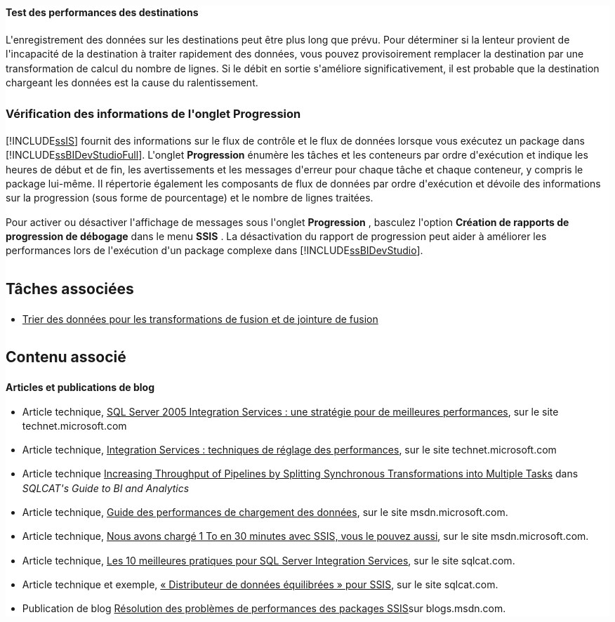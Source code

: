 #### <a name="testing-the-performance-of-destinations"></a>Test des performances des destinations  
 L'enregistrement des données sur les destinations peut être plus long que prévu. Pour déterminer si la lenteur provient de l'incapacité de la destination à traiter rapidement des données, vous pouvez provisoirement remplacer la destination par une transformation de calcul du nombre de lignes. Si le débit en sortie s'améliore significativement, il est probable que la destination chargeant les données est la cause du ralentissement.  
  
### <a name="review-the-information-on-the-progress-tab"></a>Vérification des informations de l'onglet Progression  
 [!INCLUDE[ssIS](../../includes/ssis-md.md)] fournit des informations sur le flux de contrôle et le flux de données lorsque vous exécutez un package dans [!INCLUDE[ssBIDevStudioFull](../../includes/ssbidevstudiofull-md.md)]. L'onglet **Progression** énumère les tâches et les conteneurs par ordre d'exécution et indique les heures de début et de fin, les avertissements et les messages d'erreur pour chaque tâche et chaque conteneur, y compris le package lui-même. Il répertorie également les composants de flux de données par ordre d'exécution et dévoile des informations sur la progression (sous forme de pourcentage) et le nombre de lignes traitées.  
  
 Pour activer ou désactiver l'affichage de messages sous l'onglet **Progression** , basculez l'option **Création de rapports de progression de débogage** dans le menu **SSIS** . La désactivation du rapport de progression peut aider à améliorer les performances lors de l'exécution d'un package complexe dans [!INCLUDE[ssBIDevStudio](../../includes/ssbidevstudio-md.md)].  
  
## <a name="related-tasks"></a>Tâches associées  
  
-   [Trier des données pour les transformations de fusion et de jointure de fusion](../../integration-services/data-flow/transformations/sort-data-for-the-merge-and-merge-join-transformations.md)  
  
## <a name="related-content"></a>Contenu associé  
 **Articles et publications de blog**  
  
-   Article technique, [SQL Server 2005 Integration Services : une stratégie pour de meilleures performances](https://go.microsoft.com/fwlink/?LinkId=98899), sur le site technet.microsoft.com  
  
-   Article technique, [Integration Services : techniques de réglage des performances](https://go.microsoft.com/fwlink/?LinkId=98900), sur le site technet.microsoft.com  
  
-   Article technique [Increasing Throughput of Pipelines by Splitting Synchronous Transformations into Multiple Tasks](https://download.microsoft.com/download/0/F/B/0FBFAA46-2BFD-478F-8E56-7BF3C672DF9D/SQLCAT's%20Guide%20to%20BI%20and%20Analytics.pdf) dans _SQLCAT's Guide to BI and Analytics_
  
-   Article technique, [Guide des performances de chargement des données](https://go.microsoft.com/fwlink/?LinkId=220816), sur le site msdn.microsoft.com.  
  
-   Article technique, [Nous avons chargé 1 To en 30 minutes avec SSIS, vous le pouvez aussi](https://go.microsoft.com/fwlink/?LinkId=220817), sur le site msdn.microsoft.com.  
  
-   Article technique, [Les 10 meilleures pratiques pour SQL Server Integration Services](https://go.microsoft.com/fwlink/?LinkId=220818), sur le site sqlcat.com.  
  
-   Article technique et exemple, [« Distributeur de données équilibrées » pour SSIS](https://go.microsoft.com/fwlink/?LinkId=220822), sur le site sqlcat.com.  
  
-   Publication de blog [Résolution des problèmes de performances des packages SSIS](https://go.microsoft.com/fwlink/?LinkId=238156)sur blogs.msdn.com.  
  